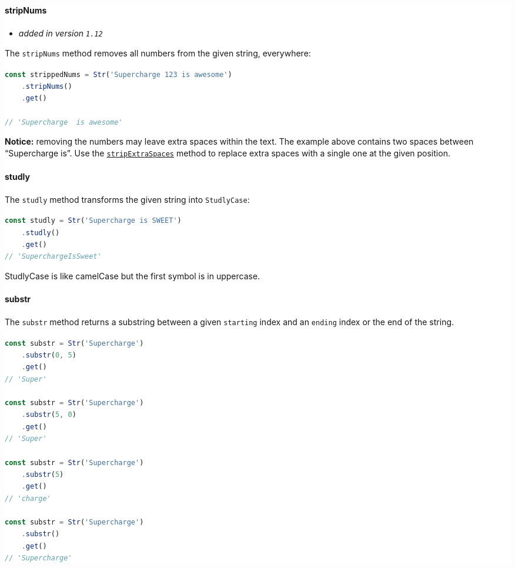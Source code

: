 #### stripNums
- *added in version `1.12`*

The `stripNums` method removes all numbers from the given string, everywhere:

```js
const strippedNums = Str('Supercharge 123 is awesome')
    .stripNums()
    .get()

// 'Supercharge  is awesome'
```

**Notice:** removing the numbers may leave extra spaces within the text. The example above contains two spaces between “Supercharge  is”. Use the [`stripExtraSpaces`](#stripextraspaces) method to replace extra spaces with a single one at the given position.


#### studly
The `studly` method transforms the given string into `StudlyCase`:

```js
const studly = Str('Supercharge is SWEET')
    .studly()
    .get()
// 'SuperchargeIsSweet'
```

StudlyCase is like camelCase but the first symbol is in uppercase.


#### substr
The `substr` method returns a substring between a given `starting` index and an `ending` index or the end of the string.

```js
const substr = Str('Supercharge')
    .substr(0, 5)
    .get()
// 'Super'

const substr = Str('Supercharge')
    .substr(5, 0)
    .get()
// 'Super'

const substr = Str('Supercharge')
    .substr(5)
    .get()
// 'charge'

const substr = Str('Supercharge')
    .substr()
    .get()
// 'Supercharge'
```
